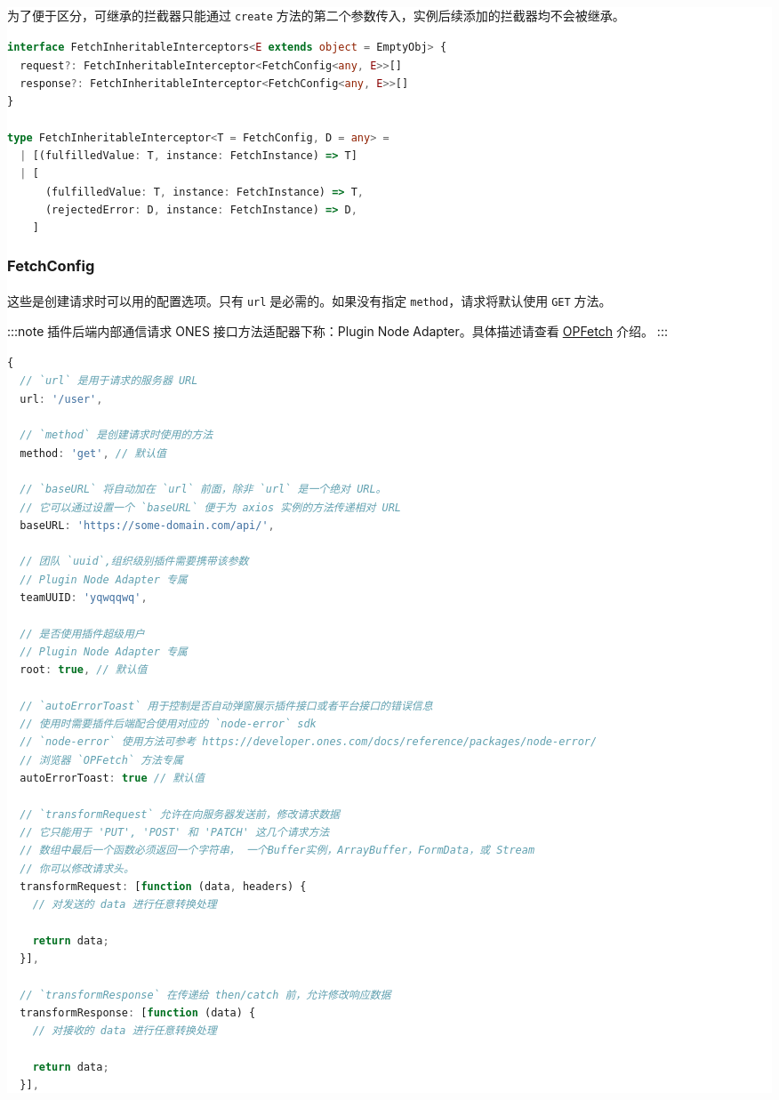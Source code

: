 为了便于区分，可继承的拦截器只能通过 `create` 方法的第二个参数传入，实例后续添加的拦截器均不会被继承。

```ts
interface FetchInheritableInterceptors<E extends object = EmptyObj> {
  request?: FetchInheritableInterceptor<FetchConfig<any, E>>[]
  response?: FetchInheritableInterceptor<FetchConfig<any, E>>[]
}

type FetchInheritableInterceptor<T = FetchConfig, D = any> =
  | [(fulfilledValue: T, instance: FetchInstance) => T]
  | [
      (fulfilledValue: T, instance: FetchInstance) => T,
      (rejectedError: D, instance: FetchInstance) => D,
    ]
```

### FetchConfig

这些是创建请求时可以用的配置选项。只有 `url` 是必需的。如果没有指定 `method`，请求将默认使用 `GET` 方法。

:::note
插件后端内部通信请求 ONES 接口方法适配器下称：Plugin Node Adapter。具体描述请查看 [OPFetch](#OPFetch) 介绍。
:::

```ts
{
  // `url` 是用于请求的服务器 URL
  url: '/user',

  // `method` 是创建请求时使用的方法
  method: 'get', // 默认值

  // `baseURL` 将自动加在 `url` 前面，除非 `url` 是一个绝对 URL。
  // 它可以通过设置一个 `baseURL` 便于为 axios 实例的方法传递相对 URL
  baseURL: 'https://some-domain.com/api/',

  // 团队 `uuid`,组织级别插件需要携带该参数
  // Plugin Node Adapter 专属
  teamUUID: 'yqwqqwq',

  // 是否使用插件超级用户
  // Plugin Node Adapter 专属
  root: true, // 默认值

  // `autoErrorToast` 用于控制是否自动弹窗展示插件接口或者平台接口的错误信息
  // 使用时需要插件后端配合使用对应的 `node-error` sdk
  // `node-error` 使用方法可参考 https://developer.ones.com/docs/reference/packages/node-error/
  // 浏览器 `OPFetch` 方法专属
  autoErrorToast: true // 默认值

  // `transformRequest` 允许在向服务器发送前，修改请求数据
  // 它只能用于 'PUT', 'POST' 和 'PATCH' 这几个请求方法
  // 数组中最后一个函数必须返回一个字符串， 一个Buffer实例，ArrayBuffer，FormData，或 Stream
  // 你可以修改请求头。
  transformRequest: [function (data, headers) {
    // 对发送的 data 进行任意转换处理

    return data;
  }],

  // `transformResponse` 在传递给 then/catch 前，允许修改响应数据
  transformResponse: [function (data) {
    // 对接收的 data 进行任意转换处理

    return data;
  }],
```